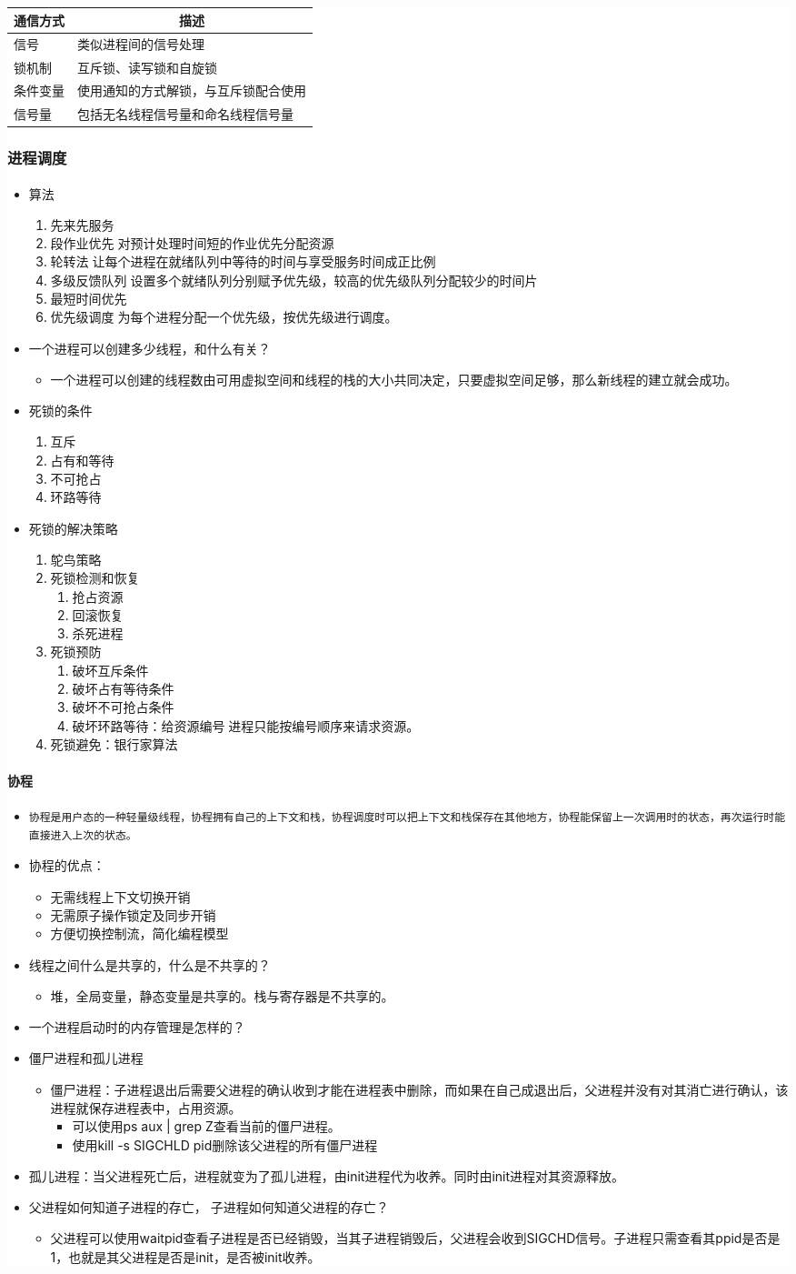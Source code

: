 |  通信方式  |  描述  |
|----|----|
|  信号  | 类似进程间的信号处理   |
|  锁机制  | 互斥锁、读写锁和自旋锁   |
|  条件变量  |  使用通知的方式解锁，与互斥锁配合使用  |
| 信号量  |  包括无名线程信号量和命名线程信号量  |

### 进程调度

- 算法
  1. 先来先服务
  2. 段作业优先 对预计处理时间短的作业优先分配资源
  3. 轮转法 让每个进程在就绪队列中等待的时间与享受服务时间成正比例
  4. 多级反馈队列 设置多个就绪队列分别赋予优先级，较高的优先级队列分配较少的时间片
  5. 最短时间优先
  6. 优先级调度 为每个进程分配一个优先级，按优先级进行调度。

- 一个进程可以创建多少线程，和什么有关？
  - 一个进程可以创建的线程数由可用虚拟空间和线程的栈的大小共同决定，只要虚拟空间足够，那么新线程的建立就会成功。
- 死锁的条件
  1. 互斥
  2. 占有和等待
  3. 不可抢占
  4. 环路等待
- 死锁的解决策略
  1. 鸵鸟策略
  2. 死锁检测和恢复
     1. 抢占资源
     2. 回滚恢复
     3. 杀死进程
  3. 死锁预防
     1. 破坏互斥条件
     2. 破坏占有等待条件
     3. 破坏不可抢占条件
     4. 破坏环路等待：给资源编号 进程只能按编号顺序来请求资源。
  4. 死锁避免：银行家算法
  
#### 协程

- `协程是用户态的一种轻量级线程，协程拥有自己的上下文和栈，协程调度时可以把上下文和栈保存在其他地方，协程能保留上一次调用时的状态，再次运行时能直接进入上次的状态。`

- 协程的优点：
  - 无需线程上下文切换开销
  - 无需原子操作锁定及同步开销
  - 方便切换控制流，简化编程模型
- 线程之间什么是共享的，什么是不共享的？
  - 堆，全局变量，静态变量是共享的。栈与寄存器是不共享的。
- 一个进程启动时的内存管理是怎样的？
- 僵尸进程和孤儿进程
  - 僵尸进程：子进程退出后需要父进程的确认收到才能在进程表中删除，而如果在自己成退出后，父进程并没有对其消亡进行确认，该进程就保存进程表中，占用资源。
    - 可以使用ps aux | grep Z查看当前的僵尸进程。
    - 使用kill -s SIGCHLD pid删除该父进程的所有僵尸进程
- 孤儿进程：当父进程死亡后，进程就变为了孤儿进程，由init进程代为收养。同时由init进程对其资源释放。
- 父进程如何知道子进程的存亡， 子进程如何知道父进程的存亡？
  - 父进程可以使用waitpid查看子进程是否已经销毁，当其子进程销毁后，父进程会收到SIGCHD信号。子进程只需查看其ppid是否是1，也就是其父进程是否是init，是否被init收养。
